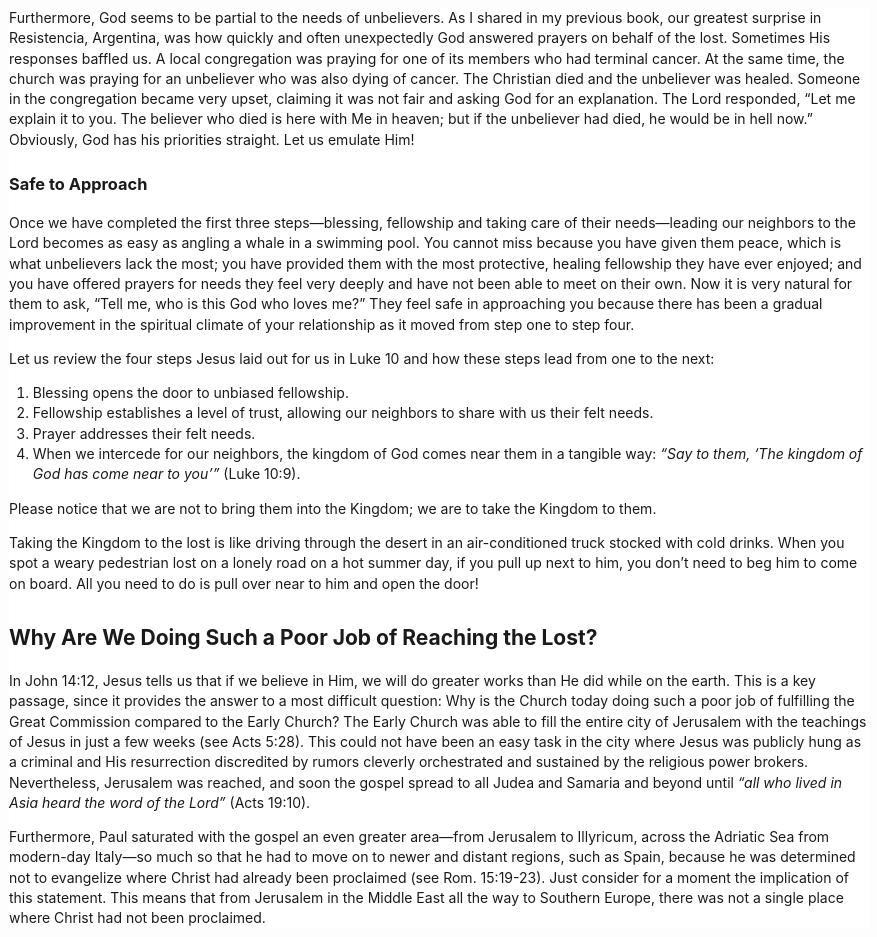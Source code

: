 Furthermore, God seems to be partial to the needs of unbelievers. As I shared in my previous book, our greatest surprise in Resistencia, Argentina, was how quickly and often unexpectedly God answered prayers on behalf of the lost. Sometimes His responses baffled us. A local congregation was praying for one of its members who had terminal cancer. At the same time, the church was praying for an unbeliever who was also dying of cancer. The Christian died and the unbeliever was healed. Someone in the congregation became very upset, claiming it was not fair and asking God for an explanation. The Lord responded, “Let me explain it to you. The believer who died is here with Me in heaven; but if the unbeliever had died, he would be in hell now.” Obviously, God has his priorities straight. Let us emulate Him!

### Safe to Approach

Once we have completed the first three steps—blessing, fellowship and taking care of their needs—leading our neighbors to the Lord becomes as easy as angling a whale in a swimming pool. You cannot miss because you have given them peace, which is what unbelievers lack the most; you have provided them with the most protective, healing fellowship they have ever enjoyed; and you have offered prayers for needs they feel very deeply and have not been able to meet on their own. Now it is very natural for them to ask, “Tell me, who is this God who loves me?” They feel safe in approaching you because there has been a gradual improvement in the spiritual climate of your relationship as it moved from step one to step four.

Let us review the four steps Jesus laid out for us in Luke 10 and how these steps lead from one to the next:

1) Blessing opens the door to unbiased fellowship.
2) Fellowship establishes a level of trust, allowing our neighbors to share with us their felt needs.
3) Prayer addresses their felt needs.
4) When we intercede for our neighbors, the kingdom of God comes near them in a tangible way: _“Say to them, ‘The kingdom of God has come near to you’”_ (Luke 10:9).

Please notice that we are not to bring them into the Kingdom; we are to take the Kingdom to them.

Taking the Kingdom to the lost is like driving through the desert in an air-conditioned truck stocked with cold drinks. When you spot a weary pedestrian lost on a lonely road on a hot summer day, if you pull up next to him, you don’t need to beg him to come on board. All you need to do is pull over near to him and open the door!

## Why Are We Doing Such a Poor Job of Reaching the Lost?

In John 14:12, Jesus tells us that if we believe in Him, we will do greater works than He did while on the earth. This is a key passage, since it provides the answer to a most difficult question: Why is the Church today doing such a poor job of fulfilling the Great Commission compared to the Early Church?
The Early Church was able to fill the entire city of Jerusalem with the teachings of Jesus in just a few weeks (see Acts 5:28). This could not have been an easy task in the city where Jesus was publicly hung as a criminal and His resurrection discredited by rumors cleverly orchestrated and sustained by the religious power brokers. Nevertheless, Jerusalem was reached, and soon the gospel spread to all Judea and Samaria and beyond until _“all who lived in Asia heard the word of the Lord”_ (Acts 19:10).

Furthermore, Paul saturated with the gospel an even greater area—from Jerusalem to Illyricum, across the Adriatic Sea from modern-day Italy—so much so that he had to move on to newer and distant regions, such as Spain, because he was determined not to evangelize where Christ had already been proclaimed (see Rom. 15:19-23). Just consider for a moment the implication of this statement. This means that from Jerusalem in the Middle East all the way to Southern Europe, there was not a single place where Christ had not been proclaimed.

